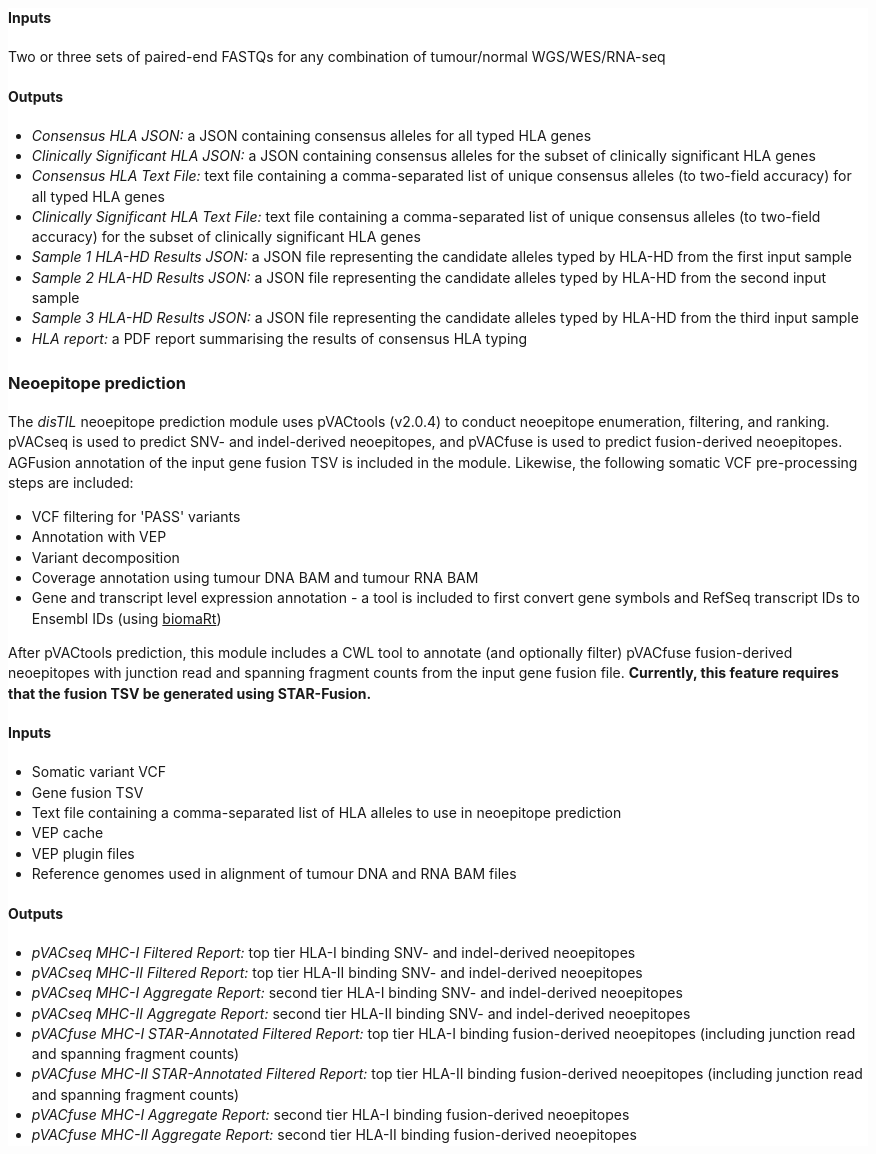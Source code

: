 #### Inputs

Two or three sets of paired-end FASTQs for any combination of tumour/normal WGS/WES/RNA-seq

#### Outputs

- *Consensus HLA JSON:* a JSON containing consensus alleles for all typed HLA genes
- *Clinically Significant HLA JSON:* a JSON containing consensus alleles for the subset of clinically significant HLA genes
- *Consensus HLA Text File:* text file containing a comma-separated list of unique consensus alleles (to two-field accuracy) for all typed HLA genes
- *Clinically Significant HLA Text File:* text file containing a comma-separated list of unique consensus alleles (to two-field accuracy) for the subset of clinically significant HLA genes
- *Sample 1 HLA-HD Results JSON:* a JSON file representing the candidate alleles typed by HLA-HD from the first input sample
- *Sample 2 HLA-HD Results JSON:* a JSON file representing the candidate alleles typed by HLA-HD from the second input sample
- *Sample 3 HLA-HD Results JSON:* a JSON file representing the candidate alleles typed by HLA-HD from the third input sample
- *HLA report:* a PDF report summarising the results of consensus HLA typing

### Neoepitope prediction

The *disTIL* neoepitope prediction module uses pVACtools (v2.0.4) to conduct neoepitope enumeration, filtering, and ranking. pVACseq is used to predict SNV- and indel-derived neoepitopes, and pVACfuse is used to predict fusion-derived neoepitopes. AGFusion annotation of the input gene fusion TSV is included in the module. Likewise, the following somatic VCF pre-processing steps are included:

- VCF filtering for 'PASS' variants
- Annotation with VEP
- Variant decomposition
- Coverage annotation using tumour DNA BAM and tumour RNA BAM
- Gene and transcript level expression annotation - a tool is included to first convert gene symbols and RefSeq transcript IDs to Ensembl IDs (using [biomaRt](https://bioconductor.org/packages/release/bioc/html/biomaRt.html))

After pVACtools prediction, this module includes a CWL tool to annotate (and optionally filter) pVACfuse fusion-derived neoepitopes with junction read and spanning fragment counts from the input gene fusion file. **Currently, this feature requires that the fusion TSV be generated using STAR-Fusion.**

#### Inputs

- Somatic variant VCF
- Gene fusion TSV
- Text file containing a comma-separated list of HLA alleles to use in neoepitope prediction
- VEP cache
- VEP plugin files
- Reference genomes used in alignment of tumour DNA and RNA BAM files

#### Outputs

- *pVACseq MHC-I Filtered Report:* top tier HLA-I binding SNV- and indel-derived neoepitopes
- *pVACseq MHC-II Filtered Report:* top tier HLA-II binding SNV- and indel-derived neoepitopes
- *pVACseq MHC-I Aggregate Report:* second tier HLA-I binding SNV- and indel-derived neoepitopes
- *pVACseq MHC-II Aggregate Report:* second tier HLA-II binding SNV- and indel-derived neoepitopes
- *pVACfuse MHC-I STAR-Annotated Filtered Report:* top tier HLA-I binding fusion-derived neoepitopes (including junction read and spanning fragment counts)
- *pVACfuse MHC-II STAR-Annotated Filtered Report:* top tier HLA-II binding fusion-derived neoepitopes (including junction read and spanning fragment counts)
- *pVACfuse MHC-I Aggregate Report:* second tier HLA-I binding fusion-derived neoepitopes
- *pVACfuse MHC-II Aggregate Report:* second tier HLA-II binding fusion-derived neoepitopes
